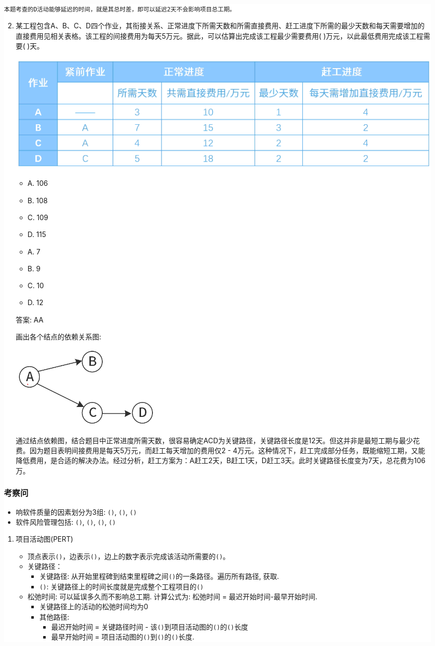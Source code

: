     本题考查的D活动能够延迟的时间，就是其总时差，即可以延迟2天不会影响项目总工期。

2. 某工程包含A、B、C、D四个作业，其衔接关系、正常进度下所需天数和所需直接费用、赶工进度下所需的最少天数和每天需要增加的直接费用见相关表格。该工程的间接费用为每天5万元。据此，可以估算出完成该工程最少需要费用(  )万元，以此最低费用完成该工程需要(  )天。

    ![alt text](7软件项目管理/作业的衔接关系2.png)

    - A. 106
    - B. 108
    - C. 109
    - D. 115

    - A. 7
    - B. 9
    - C. 10
    - D. 12

    答案: AA

    画出各个结点的依赖关系图:

    ![alt text](7软件项目管理/结点的依赖关系图.png)

    通过结点依赖图，结合题目中正常进度所需天数，很容易确定ACD为关键路径，关键路径长度是12天。但这并非是最短工期与最少花费。因为题目表明间接费用是每天5万元，而赶工每天增加的费用仅2 - 4万元。这种情况下，赶工完成部分任务，既能缩短工期，又能降低费用，是合适的解决办法。经过分析，赶工方案为：A赶工2天，B赶工1天，D赶工3天。此时关键路径长度变为7天，总花费为106万。

### 考察问

- 响软件质量的因素划分为3组: `()`, `()`, `()`
- 软件风险管理包括: `()`, `()`, `()`, `()`

1. 项目活动图(PERT)

    - 顶点表示`()`，边表示`()`，边上的数字表示完成该活动所需要的`()`。
    - 关键路径：
        - 关键路径: 从开始里程碑到结束里程碑之间`()`的一条路径。遍历所有路径, 获取.
        - `()`: 关键路径上的时间长度就是完成整个工程项目的`()`
    - 松弛时间: 可以延误多久而不影响总工期. 计算公式为: 松弛时间 = 最迟开始时间-最早开始时间.
        - 关键路径上的活动的松弛时间均为0
        - 其他路径:
            - 最迟开始时间 = 关键路径时间 - 该`()`到项目活动图的`()`的`()`长度
            - 最早开始时间 = 项目活动图的`()`到`()`的`()`长度.
